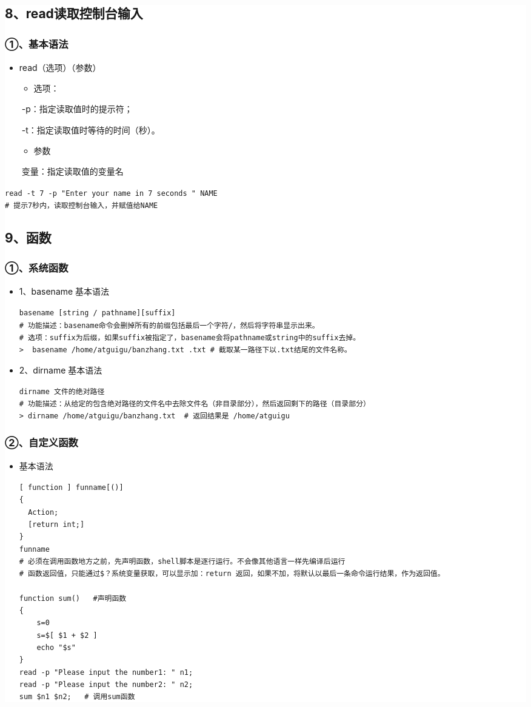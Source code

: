 ## 8、read读取控制台输入

### ①、基本语法

* read（选项）（参数）

  * 选项：

  ​      -p：指定读取值时的提示符；

  ​       -t：指定读取值时等待的时间（秒）。

  * 参数

  ​       变量：指定读取值的变量名

```linux
read -t 7 -p "Enter your name in 7 seconds " NAME
# 提示7秒内，读取控制台输入，并赋值给NAME
```

## 9、函数

### ①、系统函数

* 1、basename 基本语法

  ```linux
  basename [string / pathname][suffix]
  # 功能描述：basename命令会删掉所有的前缀包括最后一个字符/，然后将字符串显示出来。
  # 选项：suffix为后缀，如果suffix被指定了，basename会将pathname或string中的suffix去掉。
  >  basename /home/atguigu/banzhang.txt .txt # 截取某一路径下以.txt结尾的文件名称。
  ```

* 2、dirname 基本语法

  ```linux
  dirname 文件的绝对路径
  # 功能描述：从给定的包含绝对路径的文件名中去除文件名（非目录部分），然后返回剩下的路径（目录部分）
  > dirname /home/atguigu/banzhang.txt  # 返回结果是 /home/atguigu
  ```

### ②、自定义函数

* 基本语法

  ```linux
  [ function ] funname[()]
  {
  	Action;
  	[return int;]
  }
  funname
  # 必须在调用函数地方之前，先声明函数，shell脚本是逐行运行。不会像其他语言一样先编译后运行
  # 函数返回值，只能通过$？系统变量获取，可以显示加：return 返回，如果不加，将默认以最后一条命令运行结果，作为返回值。
  
  function sum()   #声明函数
  {
      s=0
      s=$[ $1 + $2 ]
      echo "$s"
  }
  read -p "Please input the number1: " n1;
  read -p "Please input the number2: " n2;
  sum $n1 $n2;   # 调用sum函数
  ```

  